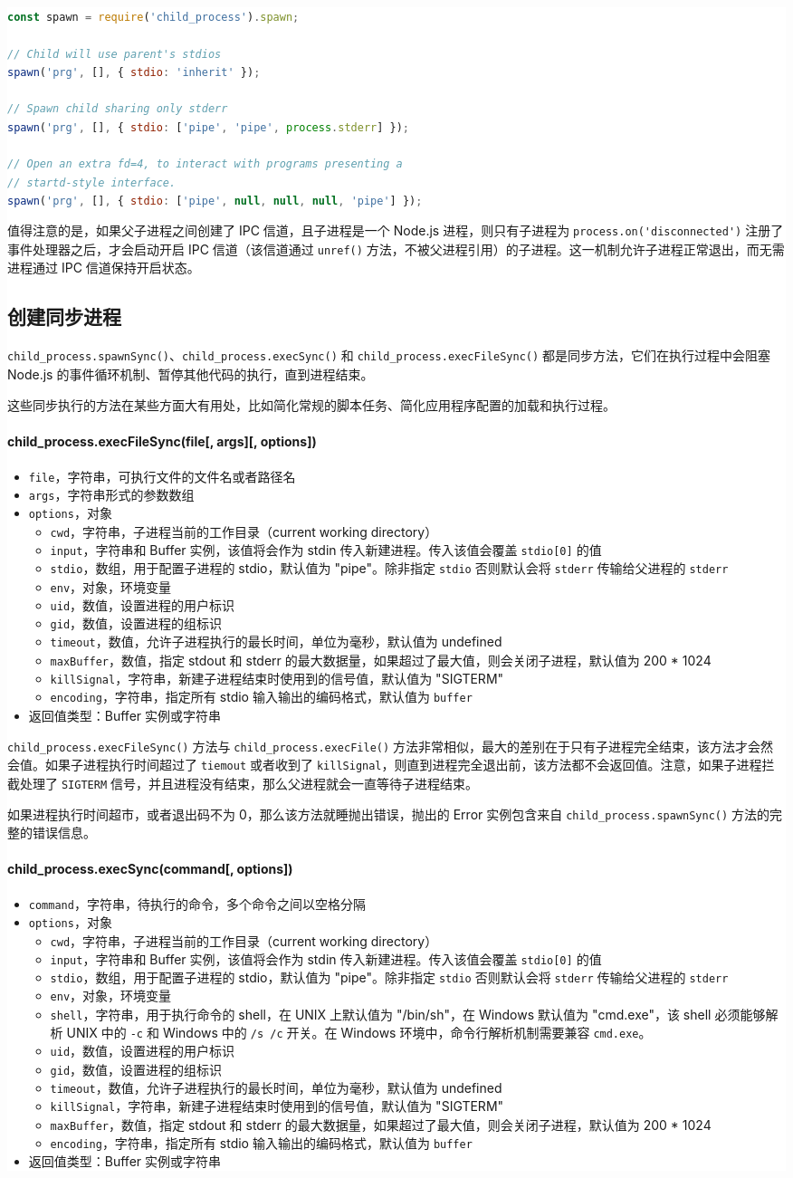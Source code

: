 ```js
const spawn = require('child_process').spawn;

// Child will use parent's stdios
spawn('prg', [], { stdio: 'inherit' });

// Spawn child sharing only stderr
spawn('prg', [], { stdio: ['pipe', 'pipe', process.stderr] });

// Open an extra fd=4, to interact with programs presenting a
// startd-style interface.
spawn('prg', [], { stdio: ['pipe', null, null, null, 'pipe'] });
```

值得注意的是，如果父子进程之间创建了 IPC 信道，且子进程是一个 Node.js 进程，则只有子进程为 `process.on('disconnected')` 注册了事件处理器之后，才会启动开启 IPC 信道（该信道通过 `unref()` 方法，不被父进程引用）的子进程。这一机制允许子进程正常退出，而无需进程通过 IPC 信道保持开启状态。

## 创建同步进程

`child_process.spawnSync()`、`child_process.execSync()` 和 `child_process.execFileSync()` 都是同步方法，它们在执行过程中会阻塞 Node.js 的事件循环机制、暂停其他代码的执行，直到进程结束。

这些同步执行的方法在某些方面大有用处，比如简化常规的脚本任务、简化应用程序配置的加载和执行过程。

#### child_process.execFileSync(file[, args][, options])

- `file`，字符串，可执行文件的文件名或者路径名
- `args`，字符串形式的参数数组
- `options`，对象
    - `cwd`，字符串，子进程当前的工作目录（current working directory）
    - `input`，字符串和 Buffer 实例，该值将会作为 stdin 传入新建进程。传入该值会覆盖 `stdio[0]` 的值
    - `stdio`，数组，用于配置子进程的 stdio，默认值为 "pipe"。除非指定 `stdio` 否则默认会将 `stderr` 传输给父进程的 `stderr`
    - `env`，对象，环境变量
    - `uid`，数值，设置进程的用户标识
    - `gid`，数值，设置进程的组标识
    - `timeout`，数值，允许子进程执行的最长时间，单位为毫秒，默认值为 undefined
    - `maxBuffer`，数值，指定 stdout 和 stderr 的最大数据量，如果超过了最大值，则会关闭子进程，默认值为 200 * 1024
    - `killSignal`，字符串，新建子进程结束时使用到的信号值，默认值为 "SIGTERM"
    - `encoding`，字符串，指定所有 stdio 输入输出的编码格式，默认值为 `buffer`
- 返回值类型：Buffer 实例或字符串

`child_process.execFileSync()` 方法与 `child_process.execFile()` 方法非常相似，最大的差别在于只有子进程完全结束，该方法才会然会值。如果子进程执行时间超过了 `tiemout` 或者收到了 `killSignal`，则直到进程完全退出前，该方法都不会返回值。注意，如果子进程拦截处理了 `SIGTERM` 信号，并且进程没有结束，那么父进程就会一直等待子进程结束。

如果进程执行时间超市，或者退出码不为 0，那么该方法就睡抛出错误，抛出的 Error 实例包含来自 `child_process.spawnSync()` 方法的完整的错误信息。

#### child_process.execSync(command[, options])

- `command`，字符串，待执行的命令，多个命令之间以空格分隔
- `options`，对象
    - `cwd`，字符串，子进程当前的工作目录（current working directory）
    - `input`，字符串和 Buffer 实例，该值将会作为 stdin 传入新建进程。传入该值会覆盖 `stdio[0]` 的值
    - `stdio`，数组，用于配置子进程的 stdio，默认值为 "pipe"。除非指定 `stdio` 否则默认会将 `stderr` 传输给父进程的 `stderr`
    - `env`，对象，环境变量
    - `shell`，字符串，用于执行命令的 shell，在 UNIX 上默认值为 "/bin/sh"，在 Windows 默认值为 "cmd.exe"，该 shell 必须能够解析 UNIX 中的 `-c` 和 Windows 中的 `/s /c` 开关。在 Windows 环境中，命令行解析机制需要兼容 `cmd.exe`。
    - `uid`，数值，设置进程的用户标识
    - `gid`，数值，设置进程的组标识
    - `timeout`，数值，允许子进程执行的最长时间，单位为毫秒，默认值为 undefined
    - `killSignal`，字符串，新建子进程结束时使用到的信号值，默认值为 "SIGTERM"
    - `maxBuffer`，数值，指定 stdout 和 stderr 的最大数据量，如果超过了最大值，则会关闭子进程，默认值为 200 * 1024
    - `encoding`，字符串，指定所有 stdio 输入输出的编码格式，默认值为 `buffer`
- 返回值类型：Buffer 实例或字符串
